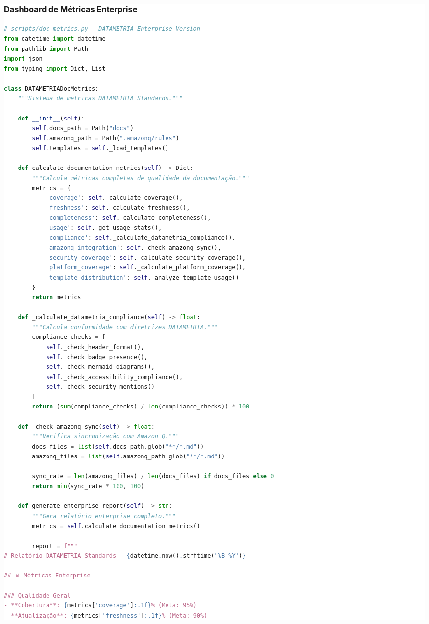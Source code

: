 ### Dashboard de Métricas Enterprise

```python
# scripts/doc_metrics.py - DATAMETRIA Enterprise Version
from datetime import datetime
from pathlib import Path
import json
from typing import Dict, List

class DATAMETRIADocMetrics:
    """Sistema de métricas DATAMETRIA Standards."""

    def __init__(self):
        self.docs_path = Path("docs")
        self.amazonq_path = Path(".amazonq/rules")
        self.templates = self._load_templates()

    def calculate_documentation_metrics(self) -> Dict:
        """Calcula métricas completas de qualidade da documentação."""
        metrics = {
            'coverage': self._calculate_coverage(),
            'freshness': self._calculate_freshness(),
            'completeness': self._calculate_completeness(),
            'usage': self._get_usage_stats(),
            'compliance': self._calculate_datametria_compliance(),
            'amazonq_integration': self._check_amazonq_sync(),
            'security_coverage': self._calculate_security_coverage(),
            'platform_coverage': self._calculate_platform_coverage(),
            'template_distribution': self._analyze_template_usage()
        }
        return metrics

    def _calculate_datametria_compliance(self) -> float:
        """Calcula conformidade com diretrizes DATAMETRIA."""
        compliance_checks = [
            self._check_header_format(),
            self._check_badge_presence(),
            self._check_mermaid_diagrams(),
            self._check_accessibility_compliance(),
            self._check_security_mentions()
        ]
        return (sum(compliance_checks) / len(compliance_checks)) * 100

    def _check_amazonq_sync(self) -> float:
        """Verifica sincronização com Amazon Q."""
        docs_files = list(self.docs_path.glob("**/*.md"))
        amazonq_files = list(self.amazonq_path.glob("**/*.md"))

        sync_rate = len(amazonq_files) / len(docs_files) if docs_files else 0
        return min(sync_rate * 100, 100)

    def generate_enterprise_report(self) -> str:
        """Gera relatório enterprise completo."""
        metrics = self.calculate_documentation_metrics()

        report = f"""
# Relatório DATAMETRIA Standards - {datetime.now().strftime('%B %Y')}

## 📊 Métricas Enterprise

### Qualidade Geral
- **Cobertura**: {metrics['coverage']:.1f}% (Meta: 95%)
- **Atualização**: {metrics['freshness']:.1f}% (Meta: 90%)
```